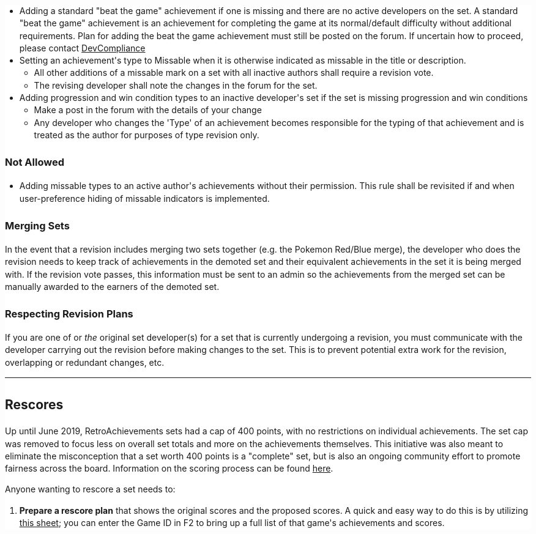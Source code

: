 - Adding a standard "beat the game" achievement if one is missing and there are no active developers on the set. A standard "beat the game" achievement is an achievement for completing the game at its normal/default difficulty without additional requirements. Plan for adding the beat the game achievement must still be posted on the forum. If uncertain how to proceed, please contact [DevCompliance](https://retroachievements.org/createmessage.php?t=DevCompliance)
- Setting an achievement's type to Missable when it is otherwise indicated as missable in the title or description.
  - All other additions of a missable mark on a set with all inactive authors shall require a revision vote.
  - The revising developer shall note the changes in the forum for the set.
- Adding progression and win condition types to an inactive developer's set if the set is missing progression and win conditions
  - Make a post in the forum with the details of your change
  - Any developer who changes the 'Type' of an achievement becomes responsible for the typing of that achievement and is treated as the author for purposes of type revision only.

### Not Allowed

- Adding missable types to an active author's achievements without their permission. This rule shall be revisited if and when user-preference hiding of missable indicators is implemented.

### Merging Sets

In the event that a revision includes merging two sets together (e.g. the Pokemon Red/Blue merge), the developer who does the revision needs to keep track of achievements in the demoted set and their equivalent achievements in the set it is being merged with. If the revision vote passes, this information must be sent to an admin so the achievements from the merged set can be manually awarded to the earners of the demoted set.

### Respecting Revision Plans

If you are one of or _the_ original set developer(s) for a set that is currently undergoing a revision, you must communicate with the developer carrying out the revision before making changes to the set. This is to prevent potential extra work for the revision, overlapping or redundant changes, etc.

---

## Rescores

Up until June 2019, RetroAchievements sets had a cap of 400 points, with no restrictions on individual achievements. The set cap was removed to focus less on overall set totals and more on the achievements themselves. This initiative was also meant to eliminate the misconception that a set worth 400 points is a "complete" set, but is also an ongoing community effort to promote fairness across the board. Information on the scoring process can be found [here](/developer-docs/achievement-scoring).

Anyone wanting to rescore a set needs to:

1. **Prepare a rescore plan** that shows the original scores and the proposed scores. A quick and easy way to do this is by utilizing [this sheet](https://docs.google.com/spreadsheets/d/1iO8nWKzOwwBbu7TiyXBkXi6IRVxE2OVDahE8RDstE4M/edit?usp=sharing); you can enter the Game ID in F2 to bring up a full list of that game's achievements and scores.
